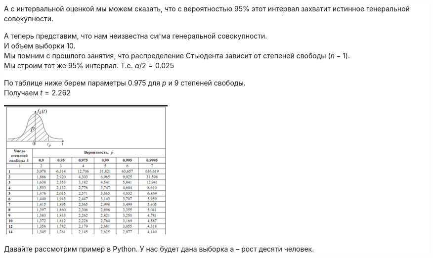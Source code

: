 А с интервальной оценкой мы можем сказать, что с вероятностью 95%  этот интервал захватит  истинное генеральной совокупности.

А теперь представим, что нам неизвестна сигма генеральной совокупности. <br>
И объем выборки $10$. <br>
Мы помним с прошлого занятия, что распределение  Стьюдента зависит от степеней свободы $(n - 1)$. <br>
Мы строим тот же $95\%$ интервал. Т.е. $α/2  = 0.025$

По таблице ниже берем параметры $0.975$ для $p$ и $9$ степеней свободы. <br>
Получаем $t=2.262$

![Доверительный интервал](/Pictures/006_009.png)

Давайте рассмотрим пример в Python. У нас будет дана выборка а – рост десяти  человек.
